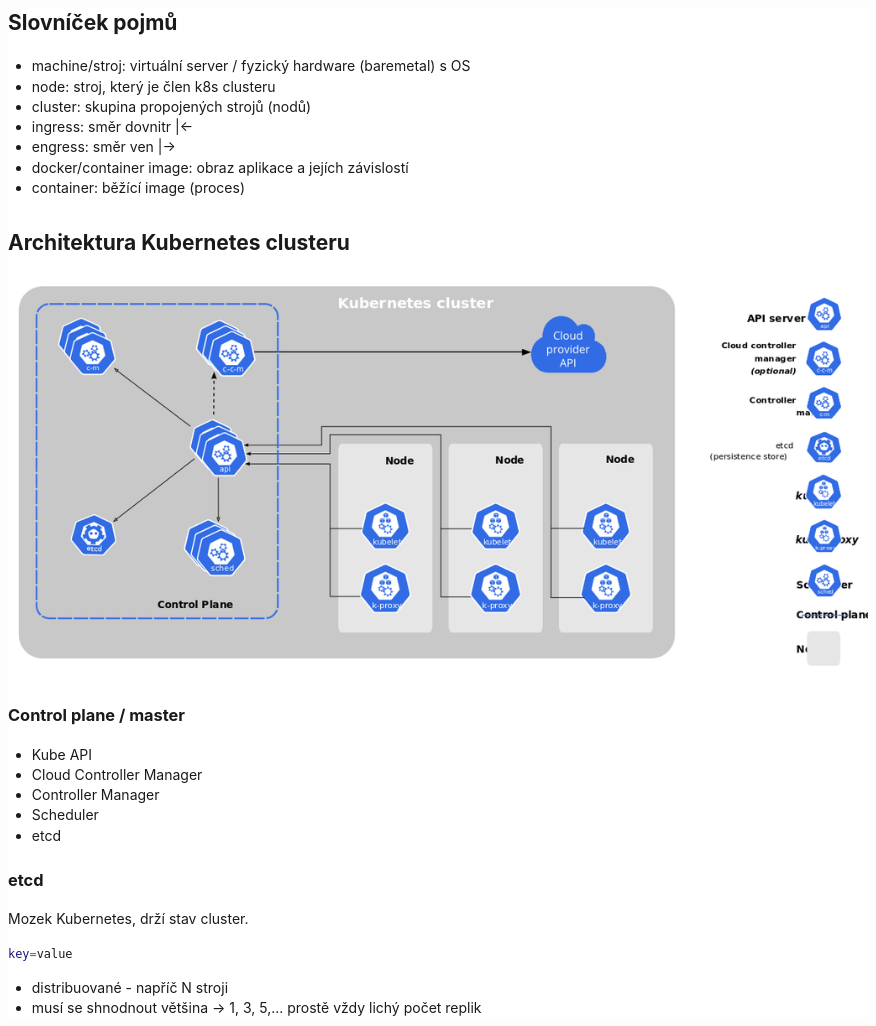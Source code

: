 ## Slovníček pojmů

- machine/stroj: virtuální server / fyzický hardware (baremetal) s OS
- node: stroj, který je člen k8s clusteru
- cluster: skupina propojených strojů (nodů)
- ingress: směr dovnitr |<-
- engress: směr ven |->
- docker/container image: obraz aplikace a jejích závislostí
- container: běžící image (proces)

## Architektura Kubernetes clusteru

![](/img/components-of-kubernetes.png)

### Control plane / master

- Kube API
- Cloud Controller Manager
- Controller Manager
- Scheduler
- etcd

### etcd

Mozek Kubernetes, drží stav cluster.

```sh
key=value
```

- distribuované - napříč N stroji
- musí se shnodnout většina -> 1, 3, 5,... prostě vždy lichý počet replik
